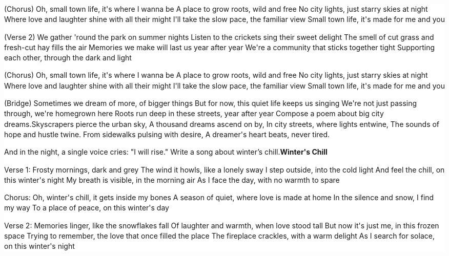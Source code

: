 (Chorus)
Oh, small town life, it's where I wanna be
A place to grow roots, wild and free
No city lights, just starry skies at night
Where love and laughter shine with all their might
I'll take the slow pace, the familiar view
Small town life, it's made for me and you

(Verse 2)
We gather 'round the park on summer nights
Listen to the crickets sing their sweet delight
The smell of cut grass and fresh-cut hay fills the air
 Memories we make will last us year after year
We're a community that sticks together tight
Supporting each other, through the dark and light

(Chorus)
Oh, small town life, it's where I wanna be
A place to grow roots, wild and free
No city lights, just starry skies at night
Where love and laughter shine with all their might
I'll take the slow pace, the familiar view
Small town life, it's made for me and you

(Bridge)
Sometimes we dream of more, of bigger things
But for now, this quiet life keeps us singing
We're not just passing through, we're homegrown here
Roots run deep in these streets, year after year<end>
Compose a poem about big city dreams.<start>Skyscrapers pierce the urban sky,
A thousand dreams ascend on by,
In city streets, where lights entwine,
The sounds of hope and hustle twine.
From sidewalks pulsing with desire,
A dreamer's heart beats, never tired.

And in the night, a single voice cries: "I will rise."<end>
Write a song about winter’s chill.<start>**Winter's Chill**

Verse 1:
Frosty mornings, dark and grey
The wind it howls, like a lonely sway
I step outside, into the cold light
And feel the chill, on this winter's night
My breath is visible, in the morning air
As I face the day, with no warmth to spare

Chorus:
Oh, winter's chill, it gets inside my bones
A season of quiet, where love is made at home
In the silence and snow, I find my way
To a place of peace, on this winter's day

Verse 2:
 Memories linger, like the snowflakes fall
Of laughter and warmth, when love stood tall
But now it's just me, in this frozen space
Trying to remember, the love that once filled the place
The fireplace crackles, with a warm delight
As I search for solace, on this winter's night
